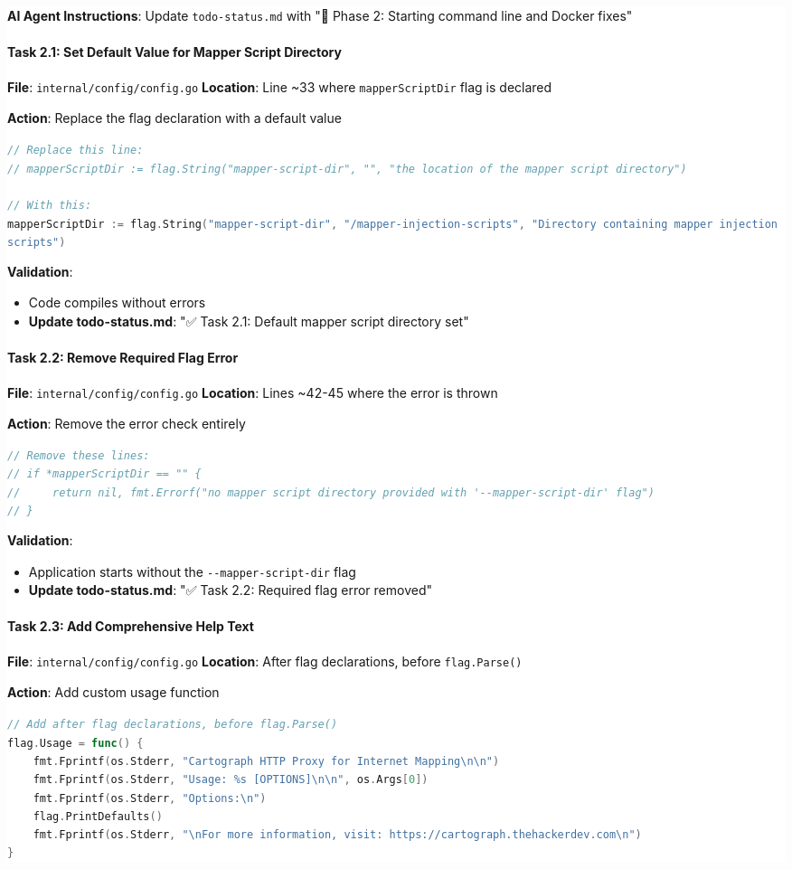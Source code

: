 **AI Agent Instructions**: Update `todo-status.md` with "🔄 Phase 2: Starting command line and Docker fixes"

#### Task 2.1: Set Default Value for Mapper Script Directory
**File**: `internal/config/config.go`
**Location**: Line ~33 where `mapperScriptDir` flag is declared

**Action**: Replace the flag declaration with a default value
```go
// Replace this line:
// mapperScriptDir := flag.String("mapper-script-dir", "", "the location of the mapper script directory")

// With this:
mapperScriptDir := flag.String("mapper-script-dir", "/mapper-injection-scripts", "Directory containing mapper injection scripts")
```

**Validation**:
- Code compiles without errors
- **Update todo-status.md**: "✅ Task 2.1: Default mapper script directory set"

#### Task 2.2: Remove Required Flag Error
**File**: `internal/config/config.go` 
**Location**: Lines ~42-45 where the error is thrown

**Action**: Remove the error check entirely
```go
// Remove these lines:
// if *mapperScriptDir == "" {
//     return nil, fmt.Errorf("no mapper script directory provided with '--mapper-script-dir' flag")
// }
```

**Validation**:
- Application starts without the `--mapper-script-dir` flag
- **Update todo-status.md**: "✅ Task 2.2: Required flag error removed"

#### Task 2.3: Add Comprehensive Help Text
**File**: `internal/config/config.go`
**Location**: After flag declarations, before `flag.Parse()`

**Action**: Add custom usage function
```go
// Add after flag declarations, before flag.Parse()
flag.Usage = func() {
    fmt.Fprintf(os.Stderr, "Cartograph HTTP Proxy for Internet Mapping\n\n")
    fmt.Fprintf(os.Stderr, "Usage: %s [OPTIONS]\n\n", os.Args[0])
    fmt.Fprintf(os.Stderr, "Options:\n")
    flag.PrintDefaults()
    fmt.Fprintf(os.Stderr, "\nFor more information, visit: https://cartograph.thehackerdev.com\n")
}
```

